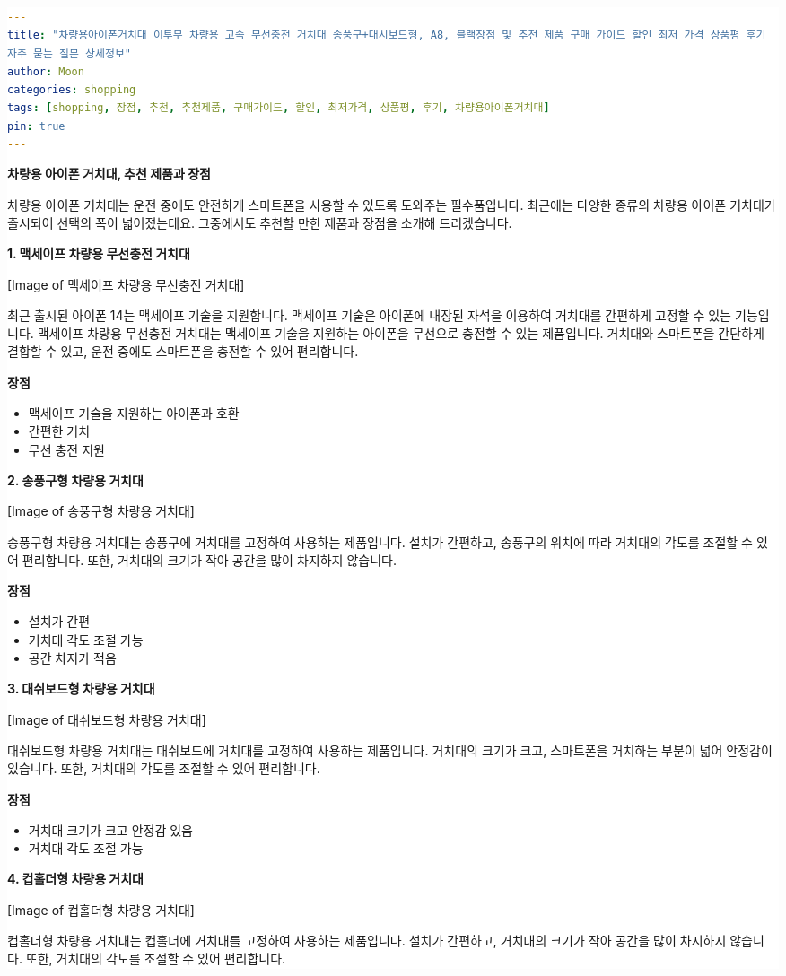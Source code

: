 ```yaml
---
title: "차량용아이폰거치대 이투무 차량용 고속 무선충전 거치대 송풍구+대시보드형, A8, 블랙장점 및 추천 제품 구매 가이드 할인 최저 가격 상품평 후기 자주 묻는 질문 상세정보"
author: Moon
categories: shopping
tags: [shopping, 장점, 추천, 추천제품, 구매가이드, 할인, 최저가격, 상품평, 후기, 차량용아이폰거치대]
pin: true
---
```



**차량용 아이폰 거치대, 추천 제품과 장점**

차량용 아이폰 거치대는 운전 중에도 안전하게 스마트폰을 사용할 수 있도록 도와주는 필수품입니다. 최근에는 다양한 종류의 차량용 아이폰 거치대가 출시되어 선택의 폭이 넓어졌는데요. 그중에서도 추천할 만한 제품과 장점을 소개해 드리겠습니다.

**1. 맥세이프 차량용 무선충전 거치대**

[Image of 맥세이프 차량용 무선충전 거치대]

최근 출시된 아이폰 14는 맥세이프 기술을 지원합니다. 맥세이프 기술은 아이폰에 내장된 자석을 이용하여 거치대를 간편하게 고정할 수 있는 기능입니다. 맥세이프 차량용 무선충전 거치대는 맥세이프 기술을 지원하는 아이폰을 무선으로 충전할 수 있는 제품입니다. 거치대와 스마트폰을 간단하게 결합할 수 있고, 운전 중에도 스마트폰을 충전할 수 있어 편리합니다.

**장점**

* 맥세이프 기술을 지원하는 아이폰과 호환
* 간편한 거치
* 무선 충전 지원

**2. 송풍구형 차량용 거치대**

[Image of 송풍구형 차량용 거치대]

송풍구형 차량용 거치대는 송풍구에 거치대를 고정하여 사용하는 제품입니다. 설치가 간편하고, 송풍구의 위치에 따라 거치대의 각도를 조절할 수 있어 편리합니다. 또한, 거치대의 크기가 작아 공간을 많이 차지하지 않습니다.

**장점**

* 설치가 간편
* 거치대 각도 조절 가능
* 공간 차지가 적음

**3. 대쉬보드형 차량용 거치대**

[Image of 대쉬보드형 차량용 거치대]

대쉬보드형 차량용 거치대는 대쉬보드에 거치대를 고정하여 사용하는 제품입니다. 거치대의 크기가 크고, 스마트폰을 거치하는 부분이 넓어 안정감이 있습니다. 또한, 거치대의 각도를 조절할 수 있어 편리합니다.

**장점**

* 거치대 크기가 크고 안정감 있음
* 거치대 각도 조절 가능

**4. 컵홀더형 차량용 거치대**

[Image of 컵홀더형 차량용 거치대]

컵홀더형 차량용 거치대는 컵홀더에 거치대를 고정하여 사용하는 제품입니다. 설치가 간편하고, 거치대의 크기가 작아 공간을 많이 차지하지 않습니다. 또한, 거치대의 각도를 조절할 수 있어 편리합니다.

